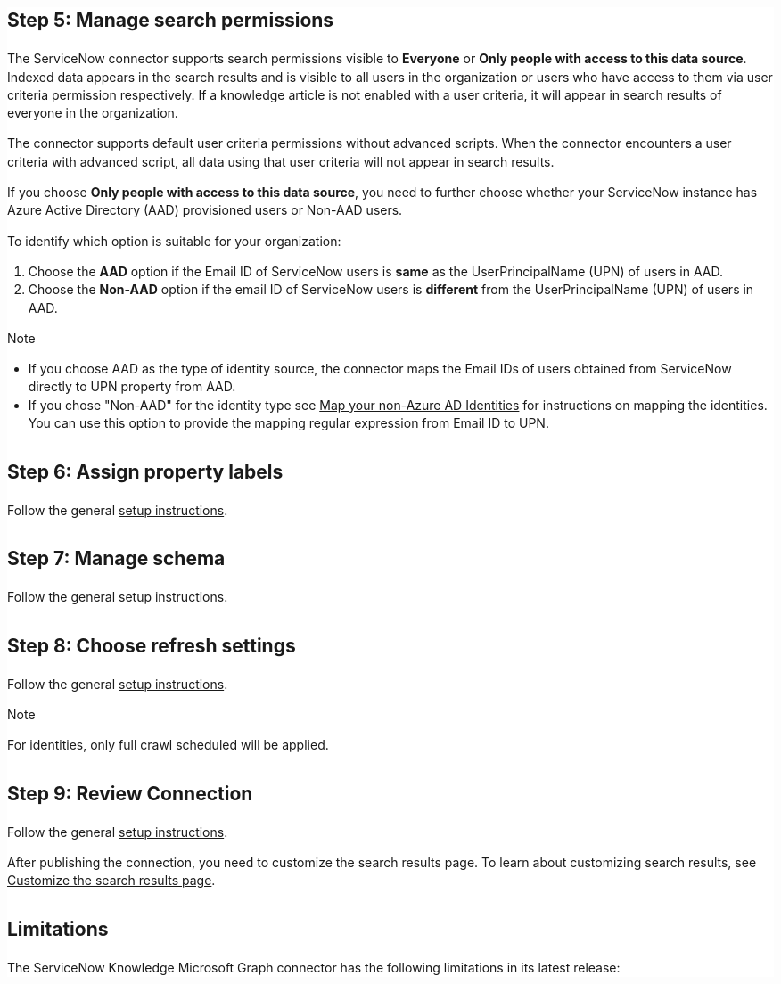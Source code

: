 ## Step 5: Manage search permissions

The ServiceNow connector supports search permissions visible to **Everyone** or **Only people with access to this data source**. Indexed data appears in the search results and is visible to all users in the organization or users who have access to them via user criteria permission respectively. If a knowledge article is not enabled with a user criteria, it will appear in search results of everyone in the organization.

The connector supports default user criteria permissions without advanced scripts. When the connector encounters a user criteria with advanced script, all data using that user criteria will not appear in search results.

If you choose **Only people with access to this data source**, you need to further choose whether your ServiceNow instance has Azure Active Directory (AAD) provisioned users or Non-AAD users.

To identify which option is suitable for your organization:

1. Choose the **AAD** option if the Email ID of ServiceNow users is **same** as the UserPrincipalName (UPN) of users in AAD.
2. Choose the **Non-AAD** option if the email ID of ServiceNow users is **different** from the UserPrincipalName (UPN) of users in AAD. 

>[!NOTE]
> * If you choose AAD as the type of identity source, the connector maps the Email IDs of users obtained from ServiceNow directly to UPN property from AAD.
> * If you chose "Non-AAD" for the identity type see [Map your non-Azure AD Identities](map-non-aad.md) for instructions on mapping the identities. You can use this option to provide the mapping regular expression from Email ID to UPN.


## Step 6: Assign property labels

Follow the general [setup instructions](./configure-connector.md).

## Step 7: Manage schema

Follow the general [setup instructions](./configure-connector.md).

## Step 8: Choose refresh settings

Follow the general [setup instructions](./configure-connector.md).

>[!NOTE]
>For identities, only full crawl scheduled will be applied.

## Step 9: Review Connection

Follow the general [setup instructions](./configure-connector.md).

After publishing the connection, you need to customize the search results page. To learn about customizing search results, see [Customize the search results page](/microsoftsearch/configure-connector#next-steps-customize-the-search-results-page).

## Limitations
The ServiceNow Knowledge Microsoft Graph connector has the following limitations in its latest release:
